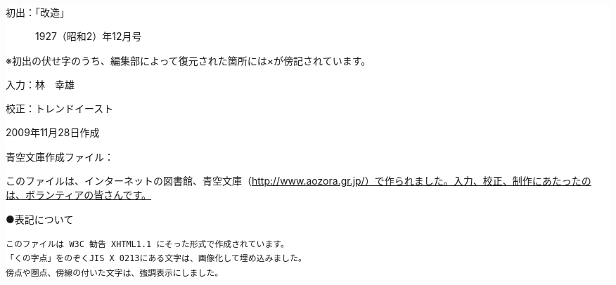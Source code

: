 初出：「改造」

　　　1927（昭和2）年12月号

※初出の伏せ字のうち、編集部によって復元された箇所には×が傍記されています。

入力：林　幸雄

校正：トレンドイースト

2009年11月28日作成

青空文庫作成ファイル：

このファイルは、インターネットの図書館、青空文庫（http://www.aozora.gr.jp/）で作られました。入力、校正、制作にあたったのは、ボランティアの皆さんです。











●表記について


	このファイルは W3C 勧告 XHTML1.1 にそった形式で作成されています。
	「くの字点」をのぞくJIS X 0213にある文字は、画像化して埋め込みました。
	傍点や圏点、傍線の付いた文字は、強調表示にしました。